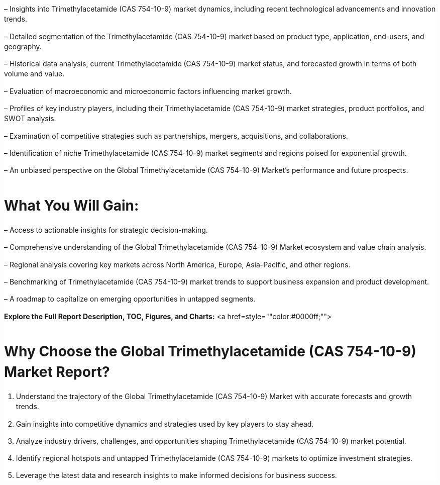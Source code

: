 – Insights into Trimethylacetamide (CAS 754-10-9) market dynamics, including recent technological advancements and innovation trends.

– Detailed segmentation of the Trimethylacetamide (CAS 754-10-9) market based on product type, application, end-users, and geography.

– Historical data analysis, current Trimethylacetamide (CAS 754-10-9) market status, and forecasted growth in terms of both volume and value.

– Evaluation of macroeconomic and microeconomic factors influencing market growth.

– Profiles of key industry players, including their Trimethylacetamide (CAS 754-10-9) market strategies, product portfolios, and SWOT analysis.

– Examination of competitive strategies such as partnerships, mergers, acquisitions, and collaborations.

– Identification of niche Trimethylacetamide (CAS 754-10-9) market segments and regions poised for exponential growth.

– An unbiased perspective on the Global Trimethylacetamide (CAS 754-10-9) Market’s performance and future prospects.

# <strong>What You Will Gain:</strong>

– Access to actionable insights for strategic decision-making.

– Comprehensive understanding of the Global Trimethylacetamide (CAS 754-10-9) Market ecosystem and value chain analysis.

– Regional analysis covering key markets across North America, Europe, Asia-Pacific, and other regions.

– Benchmarking of Trimethylacetamide (CAS 754-10-9) market trends to support business expansion and product development.

– A roadmap to capitalize on emerging opportunities in untapped segments.

<strong>Explore the Full Report Description, TOC, Figures, and Charts:</strong>
<a href=style=""color:#0000ff;""></a>

# <strong>Why Choose the Global Trimethylacetamide (CAS 754-10-9) Market Report?</strong>

1. Understand the trajectory of the Global Trimethylacetamide (CAS 754-10-9) Market with accurate forecasts and growth trends.

2. Gain insights into competitive dynamics and strategies used by key players to stay ahead.

3. Analyze industry drivers, challenges, and opportunities shaping Trimethylacetamide (CAS 754-10-9) market potential.

4. Identify regional hotspots and untapped Trimethylacetamide (CAS 754-10-9) markets to optimize investment strategies.

5. Leverage the latest data and research insights to make informed decisions for business success.
